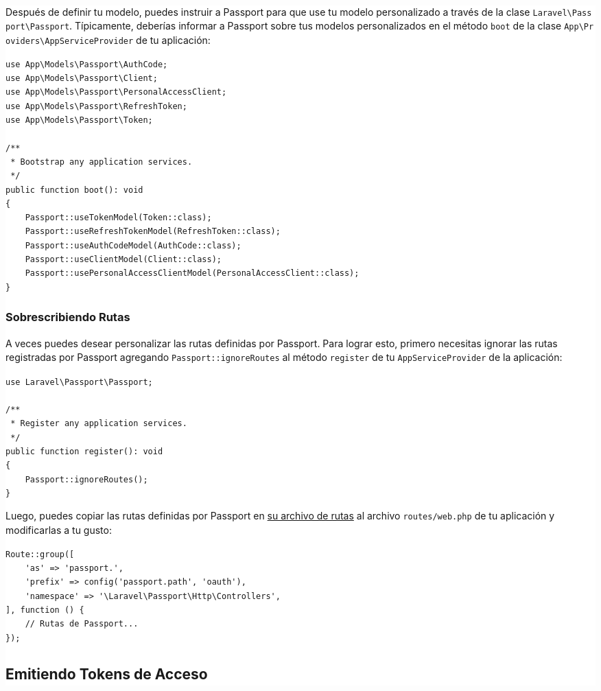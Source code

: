 Después de definir tu modelo, puedes instruir a Passport para que use tu modelo personalizado a través de la clase `Laravel\Passport\Passport`. Típicamente, deberías informar a Passport sobre tus modelos personalizados en el método `boot` de la clase `App\Providers\AppServiceProvider` de tu aplicación:

    use App\Models\Passport\AuthCode;
    use App\Models\Passport\Client;
    use App\Models\Passport\PersonalAccessClient;
    use App\Models\Passport\RefreshToken;
    use App\Models\Passport\Token;

    /**
     * Bootstrap any application services.
     */
    public function boot(): void
    {
        Passport::useTokenModel(Token::class);
        Passport::useRefreshTokenModel(RefreshToken::class);
        Passport::useAuthCodeModel(AuthCode::class);
        Passport::useClientModel(Client::class);
        Passport::usePersonalAccessClientModel(PersonalAccessClient::class);
    }

<a name="overriding-routes"></a>
### Sobrescribiendo Rutas

A veces puedes desear personalizar las rutas definidas por Passport. Para lograr esto, primero necesitas ignorar las rutas registradas por Passport agregando `Passport::ignoreRoutes` al método `register` de tu `AppServiceProvider` de la aplicación:

    use Laravel\Passport\Passport;

    /**
     * Register any application services.
     */
    public function register(): void
    {
        Passport::ignoreRoutes();
    }

Luego, puedes copiar las rutas definidas por Passport en [su archivo de rutas](https://github.com/laravel/passport/blob/11.x/routes/web.php) al archivo `routes/web.php` de tu aplicación y modificarlas a tu gusto:

    Route::group([
        'as' => 'passport.',
        'prefix' => config('passport.path', 'oauth'),
        'namespace' => '\Laravel\Passport\Http\Controllers',
    ], function () {
        // Rutas de Passport...
    });

<a name="issuing-access-tokens"></a>
## Emitiendo Tokens de Acceso
